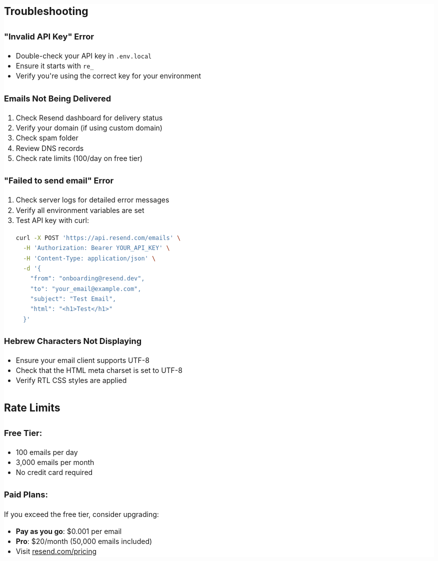 ## Troubleshooting

### "Invalid API Key" Error

- Double-check your API key in `.env.local`
- Ensure it starts with `re_`
- Verify you're using the correct key for your environment

### Emails Not Being Delivered

1. Check Resend dashboard for delivery status
2. Verify your domain (if using custom domain)
3. Check spam folder
4. Review DNS records
5. Check rate limits (100/day on free tier)

### "Failed to send email" Error

1. Check server logs for detailed error messages
2. Verify all environment variables are set
3. Test API key with curl:
   ```bash
   curl -X POST 'https://api.resend.com/emails' \
     -H 'Authorization: Bearer YOUR_API_KEY' \
     -H 'Content-Type: application/json' \
     -d '{
       "from": "onboarding@resend.dev",
       "to": "your_email@example.com",
       "subject": "Test Email",
       "html": "<h1>Test</h1>"
     }'
   ```

### Hebrew Characters Not Displaying

- Ensure your email client supports UTF-8
- Check that the HTML meta charset is set to UTF-8
- Verify RTL CSS styles are applied

## Rate Limits

### Free Tier:
- 100 emails per day
- 3,000 emails per month
- No credit card required

### Paid Plans:
If you exceed the free tier, consider upgrading:
- **Pay as you go**: $0.001 per email
- **Pro**: $20/month (50,000 emails included)
- Visit [resend.com/pricing](https://resend.com/pricing)
